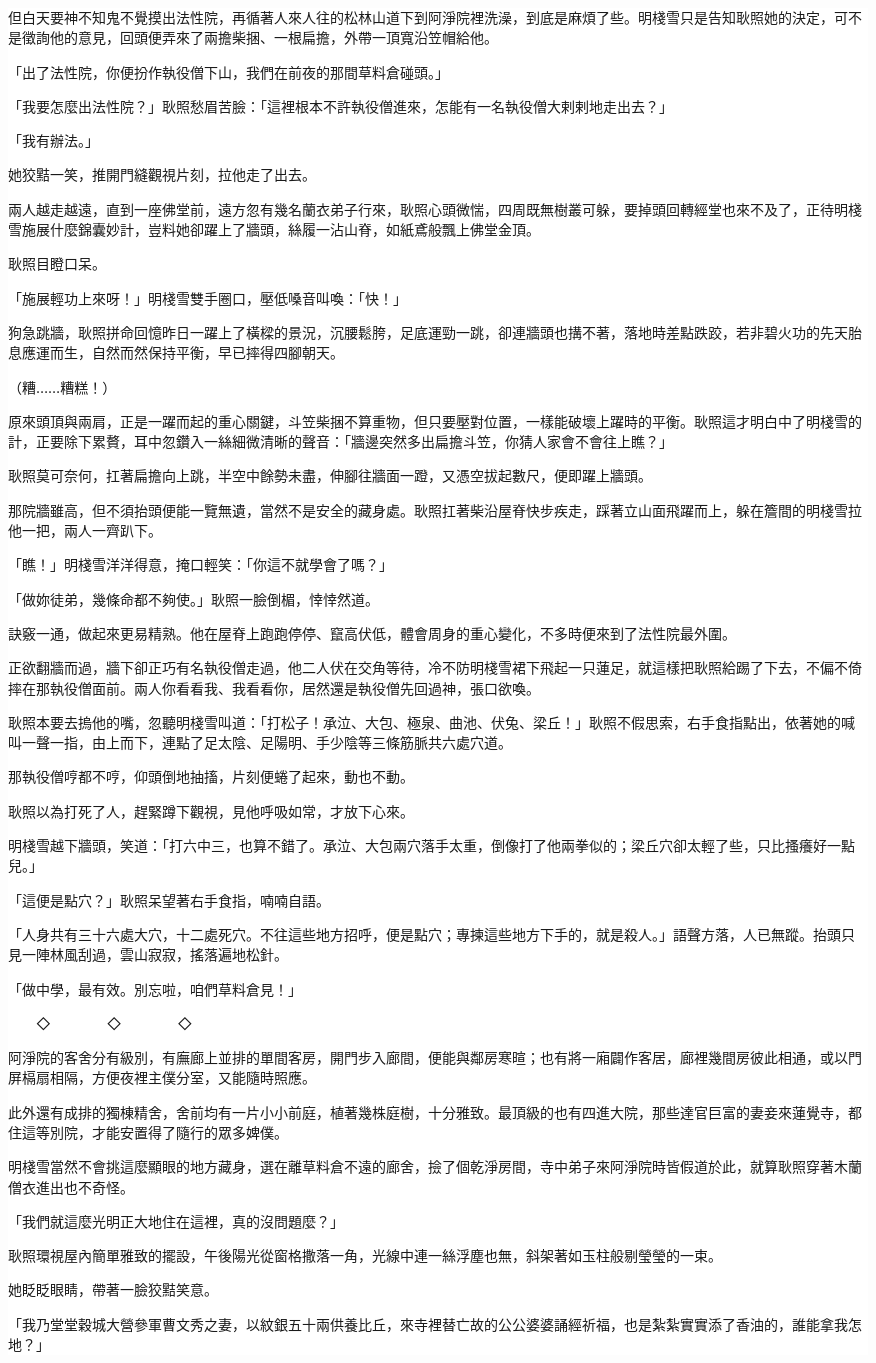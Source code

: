 但白天要神不知鬼不覺摸出法性院，再循著人來人往的松林山道下到阿淨院裡洗澡，到底是麻煩了些。明棧雪只是告知耿照她的決定，可不是徵詢他的意見，回頭便弄來了兩擔柴捆、一根扁擔，外帶一頂寬沿笠帽給他。

「出了法性院，你便扮作執役僧下山，我們在前夜的那間草料倉碰頭。」

「我要怎麼出法性院？」耿照愁眉苦臉：「這裡根本不許執役僧進來，怎能有一名執役僧大剌剌地走出去？」

「我有辦法。」

她狡黠一笑，推開門縫觀視片刻，拉他走了出去。

兩人越走越遠，直到一座佛堂前，遠方忽有幾名蘭衣弟子行來，耿照心頭微惴，四周既無樹叢可躲，要掉頭回轉經堂也來不及了，正待明棧雪施展什麼錦囊妙計，豈料她卻躍上了牆頭，絲履一沾山脊，如紙鳶般飄上佛堂金頂。

耿照目瞪口呆。

「施展輕功上來呀！」明棧雪雙手圈口，壓低嗓音叫喚：「快！」

狗急跳牆，耿照拼命回憶昨日一躍上了橫樑的景況，沉腰鬆胯，足底運勁一跳，卻連牆頭也搆不著，落地時差點跌跤，若非碧火功的先天胎息應運而生，自然而然保持平衡，早已摔得四腳朝天。

（糟……糟糕！）

原來頭頂與兩肩，正是一躍而起的重心關鍵，斗笠柴捆不算重物，但只要壓對位置，一樣能破壞上躍時的平衡。耿照這才明白中了明棧雪的計，正要除下累贅，耳中忽鑽入一絲細微清晰的聲音：「牆邊突然多出扁擔斗笠，你猜人家會不會往上瞧？」

耿照莫可奈何，扛著扁擔向上跳，半空中餘勢未盡，伸腳往牆面一蹬，又憑空拔起數尺，便即躍上牆頭。

那院牆雖高，但不須抬頭便能一覽無遺，當然不是安全的藏身處。耿照扛著柴沿屋脊快步疾走，踩著立山面飛躍而上，躲在簷間的明棧雪拉他一把，兩人一齊趴下。

「瞧！」明棧雪洋洋得意，掩口輕笑：「你這不就學會了嗎？」

「做妳徒弟，幾條命都不夠使。」耿照一臉倒楣，悻悻然道。

訣竅一通，做起來更易精熟。他在屋脊上跑跑停停、竄高伏低，體會周身的重心變化，不多時便來到了法性院最外圍。

正欲翻牆而過，牆下卻正巧有名執役僧走過，他二人伏在交角等待，冷不防明棧雪裙下飛起一只蓮足，就這樣把耿照給踢了下去，不偏不倚摔在那執役僧面前。兩人你看看我、我看看你，居然還是執役僧先回過神，張口欲喚。

耿照本要去摀他的嘴，忽聽明棧雪叫道：「打松子！承泣、大包、極泉、曲池、伏兔、梁丘！」耿照不假思索，右手食指點出，依著她的喊叫一聲一指，由上而下，連點了足太陰、足陽明、手少陰等三條筋脈共六處穴道。

那執役僧哼都不哼，仰頭倒地抽搐，片刻便蜷了起來，動也不動。

耿照以為打死了人，趕緊蹲下觀視，見他呼吸如常，才放下心來。

明棧雪越下牆頭，笑道：「打六中三，也算不錯了。承泣、大包兩穴落手太重，倒像打了他兩拳似的；梁丘穴卻太輕了些，只比搔癢好一點兒。」

「這便是點穴？」耿照呆望著右手食指，喃喃自語。

「人身共有三十六處大穴，十二處死穴。不往這些地方招呼，便是點穴；專揀這些地方下手的，就是殺人。」語聲方落，人已無蹤。抬頭只見一陣林風刮過，雲山寂寂，搖落遍地松針。

「做中學，最有效。別忘啦，咱們草料倉見！」

　　◇　　　　◇　　　　◇

阿淨院的客舍分有級別，有廡廊上並排的單間客房，開門步入廊間，便能與鄰房寒暄；也有將一廂闢作客居，廊裡幾間房彼此相通，或以門屏槅扇相隔，方便夜裡主僕分室，又能隨時照應。

此外還有成排的獨棟精舍，舍前均有一片小小前庭，植著幾株庭樹，十分雅致。最頂級的也有四進大院，那些達官巨富的妻妾來蓮覺寺，都住這等別院，才能安置得了隨行的眾多婢僕。

明棧雪當然不會挑這麼顯眼的地方藏身，選在離草料倉不遠的廊舍，撿了個乾淨房間，寺中弟子來阿淨院時皆假道於此，就算耿照穿著木蘭僧衣進出也不奇怪。

「我們就這麼光明正大地住在這裡，真的沒問題麼？」

耿照環視屋內簡單雅致的擺設，午後陽光從窗格撒落一角，光線中連一絲浮塵也無，斜架著如玉柱般剔瑩瑩的一束。

她眨眨眼睛，帶著一臉狡黠笑意。

「我乃堂堂穀城大營參軍曹文秀之妻，以紋銀五十兩供養比丘，來寺裡替亡故的公公婆婆誦經祈福，也是紮紮實實添了香油的，誰能拿我怎地？」

